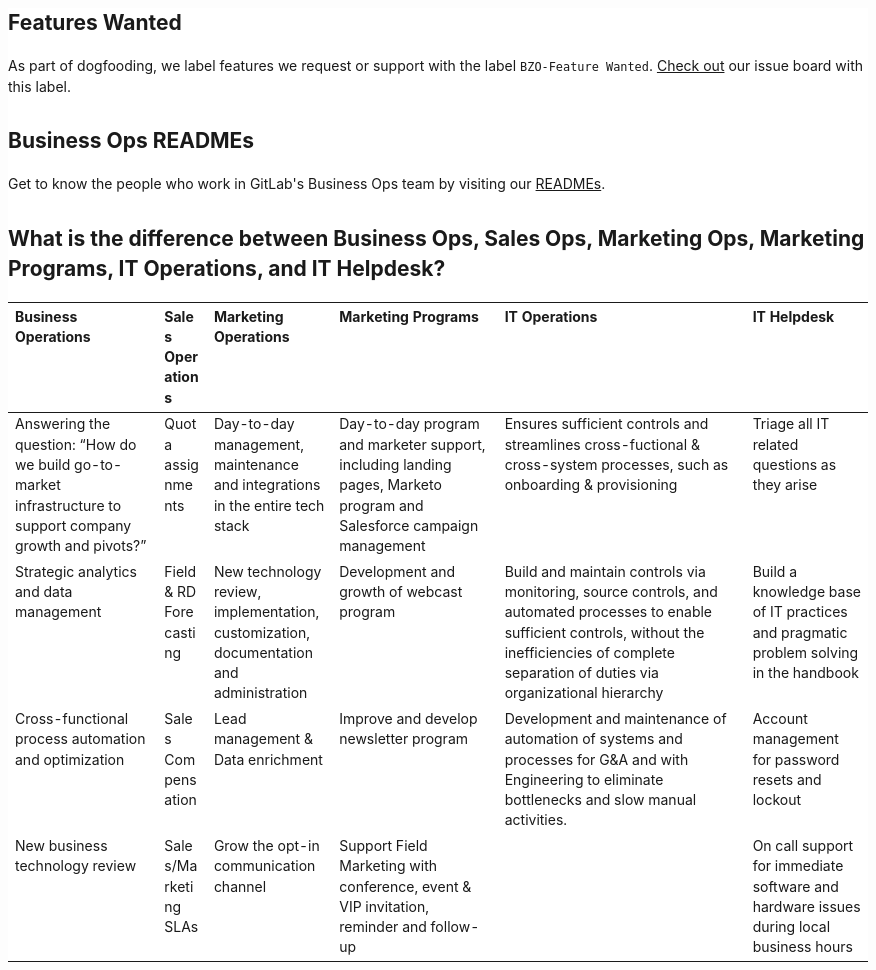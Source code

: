 ## Features Wanted
As part of dogfooding, we label features we request or support with the label `BZO-Feature Wanted`. [Check out](https://gitlab.com/groups/gitlab-org/-/boards/1355408) our issue board with this label.

## Business Ops READMEs

Get to know the people who work in GitLab's Business Ops team by visiting our [READMEs](/handbook/business-ops/readmes/).

## What is the difference between Business Ops, Sales Ops, Marketing Ops, Marketing Programs, IT Operations, and IT Helpdesk?

| Business Operations                                                                                                                | Sales Operations                                                                                                                                                 | Marketing Operations                                                                   | Marketing Programs                                                                                                   | IT Operations                                                                                                                                                                                                | IT Helpdesk                                                                                                                             |
| :---                                                                                                                               | :---                                                                                                                                                             | :---                                                                                   | :---                                                                                                                 | :---                                                                                                                                                                                                         | :---                                                                                                                                    |
| Answering the question: “How do we build go-to-market infrastructure to support company growth and pivots?”                        | Quota assignments                                                                                                                                                | Day-to-day management, maintenance and integrations in the entire tech stack           | Day-to-day program and marketer support, including landing pages, Marketo program and Salesforce campaign management | Ensures sufficient controls and streamlines cross-fuctional & cross-system processes, such as onboarding & provisioning                                                                                      | Triage all IT related questions as they arise                                                                                           |
| Strategic analytics and data management                                                                                            | Field &amp; RD Forecasting                                                                                                                                       | New technology review, implementation, customization, documentation and administration | Development and growth of webcast program                                                                            | Build and maintain controls via monitoring, source controls, and automated processes to enable sufficient controls, without the inefficiencies of complete separation of duties via organizational hierarchy | Build a knowledge base of IT practices and pragmatic problem solving in the handbook                                                    |
| Cross-functional process automation and optimization                                                                               | Sales Compensation                                                                                                                                               | Lead management & Data enrichment                                                      | Improve and develop newsletter program                                                                               | Development and maintenance of automation of systems and processes for G&A and with Engineering to eliminate bottlenecks and slow manual activities.                                                         | Account management for password resets and lockout                                                                                      |
| New business technology review                                                                                                     | Sales/Marketing SLAs                                                                                                                                             | Grow the opt-in communication channel                                                  | Support Field Marketing with conference, event & VIP invitation, reminder and follow-up                              |                                                                                                                                                                                                              | On call support for immediate software and hardware issues during local business hours                                                  |